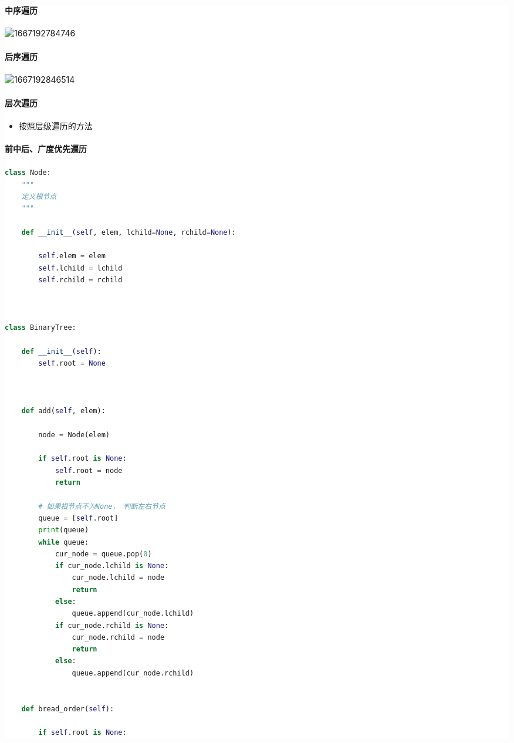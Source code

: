 

#### 中序遍历

![1667192784746](https://zhangtq-blog.oss-cn-hangzhou.aliyuncs.com/content_picture/1667192784746.png)

#### 后序遍历

![1667192846514](https://zhangtq-blog.oss-cn-hangzhou.aliyuncs.com/content_picture/1667192846514.png)

#### 层次遍历

- 按照层级遍历的方法

#### 前中后、广度优先遍历

```python
class Node:
    """
    定义根节点
    """

    def __init__(self, elem, lchild=None, rchild=None):

        self.elem = elem
        self.lchild = lchild
        self.rchild = rchild



class BinaryTree:

    def __init__(self):
        self.root = None



    def add(self, elem):

        node = Node(elem)

        if self.root is None:
            self.root = node
            return

        # 如果根节点不为None， 判断左右节点
        queue = [self.root]
        print(queue)
        while queue:
            cur_node = queue.pop(0)
            if cur_node.lchild is None:
                cur_node.lchild = node
                return
            else:
                queue.append(cur_node.lchild)
            if cur_node.rchild is None:
                cur_node.rchild = node
                return
            else:
                queue.append(cur_node.rchild)


    def bread_order(self):

        if self.root is None:
```
